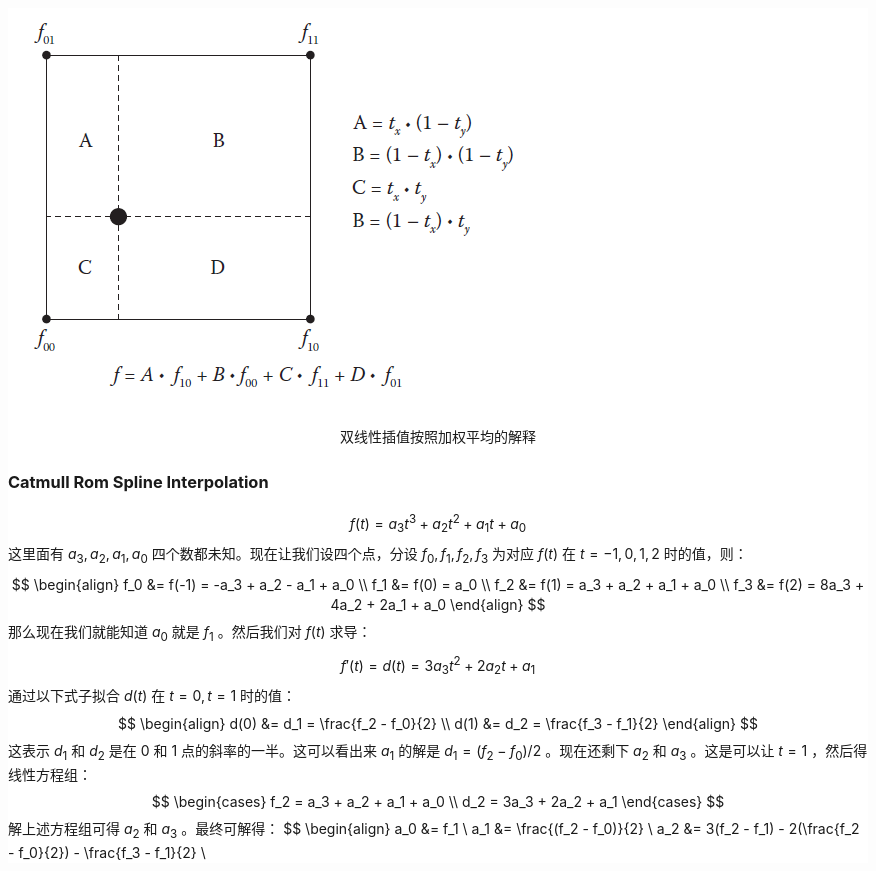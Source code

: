 ![Interplation explaination](image/interpolation-explaination.png)

<center>双线性插值按照加权平均的解释</center>

### Catmull Rom Spline Interpolation
$$
f(t) = a_3 t^3 + a_2 t^2 + a_1 t + a_0
$$
这里面有 $a_3, a_2, a_1, a_0$ 四个数都未知。现在让我们设四个点，分设 $f_0, f_1, f_2, f_3$ 为对应 $f(t)$ 在 $t = -1, 0, 1, 2$ 时的值，则：
$$
\begin{align}
f_0 &= f(-1) = -a_3 + a_2 - a_1 + a_0 \\
f_1 &= f(0) = a_0 \\
f_2 &= f(1) = a_3 + a_2 + a_1 + a_0 \\
f_3 &= f(2) = 8a_3 + 4a_2 + 2a_1 + a_0
\end{align}
$$
那么现在我们就能知道 $a_0$ 就是 $f_1$ 。然后我们对 $f(t)$ 求导：
$$
f'(t) = d(t) = 3a_3t^2 + 2a_2t + a_1
$$
通过以下式子拟合 $d(t)$ 在 $t=0, t=1$ 时的值：
$$
\begin{align}
d(0) &= d_1 = \frac{f_2 - f_0}{2} \\
d(1) &= d_2 = \frac{f_3 - f_1}{2}
\end{align}
$$
这表示 $d_1$ 和 $d_2$ 是在 0 和 1 点的斜率的一半。这可以看出来 $a_1$ 的解是 $d_1 = (f_2 - f_0) / 2$ 。现在还剩下 $a_2$ 和 $a_3$ 。这是可以让 $t = 1$ ，然后得线性方程组：
$$
\begin{cases}
f_2 = a_3 + a_2 + a_1 + a_0 \\
d_2 = 3a_3 + 2a_2 + a_1
\end{cases}
$$
解上述方程组可得 $a_2$ 和 $a_3$ 。最终可解得：
$$
\begin{align}
a_0 &= f_1 \\
a_1 &= \frac{(f_2 - f_0)}{2} \\
a_2 &= 3(f_2 - f_1) - 2(\frac{f_2 - f_0}{2}) - \frac{f_3 - f_1}{2} \\